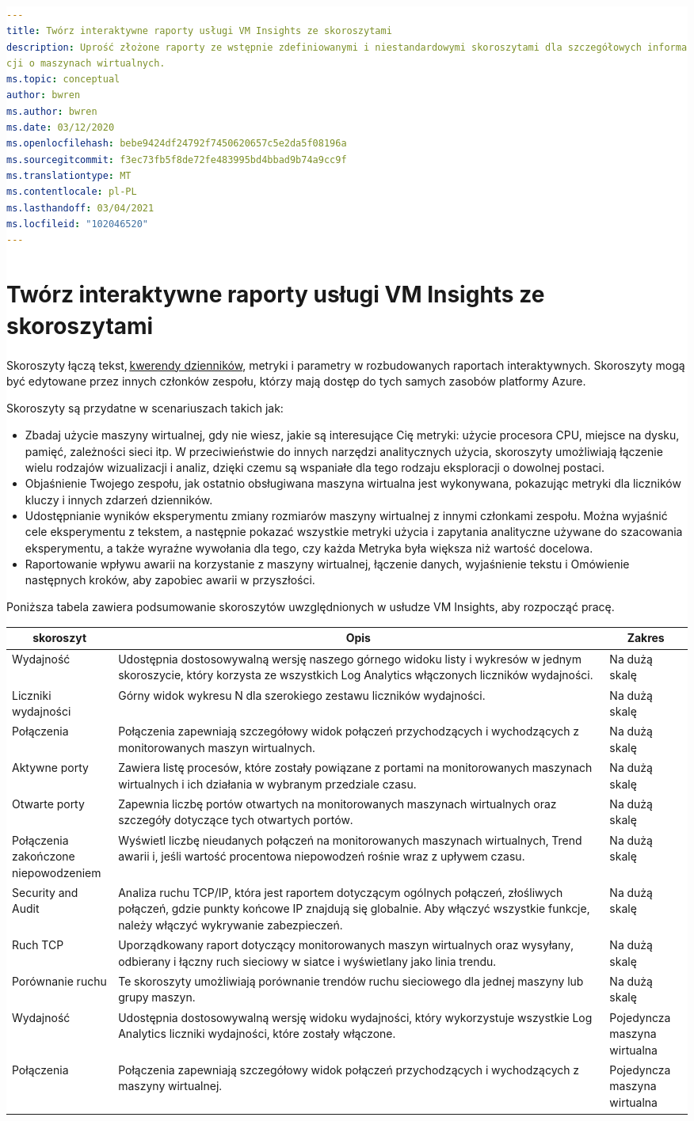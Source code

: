 ```yaml
---
title: Twórz interaktywne raporty usługi VM Insights ze skoroszytami
description: Uprość złożone raporty ze wstępnie zdefiniowanymi i niestandardowymi skoroszytami dla szczegółowych informacji o maszynach wirtualnych.
ms.topic: conceptual
author: bwren
ms.author: bwren
ms.date: 03/12/2020
ms.openlocfilehash: bebe9424df24792f7450620657c5e2da5f08196a
ms.sourcegitcommit: f3ec73fb5f8de72fe483995bd4bbad9b74a9cc9f
ms.translationtype: MT
ms.contentlocale: pl-PL
ms.lasthandoff: 03/04/2021
ms.locfileid: "102046520"
---
```

# <a name="create-interactive-reports-vm-insights-with-workbooks"></a>Twórz interaktywne raporty usługi VM Insights ze skoroszytami

Skoroszyty łączą tekst, [kwerendy dzienników](/azure/data-explorer/kusto/query/), metryki i parametry w rozbudowanych raportach interaktywnych. Skoroszyty mogą być edytowane przez innych członków zespołu, którzy mają dostęp do tych samych zasobów platformy Azure.

Skoroszyty są przydatne w scenariuszach takich jak:

* Zbadaj użycie maszyny wirtualnej, gdy nie wiesz, jakie są interesujące Cię metryki: użycie procesora CPU, miejsce na dysku, pamięć, zależności sieci itp. W przeciwieństwie do innych narzędzi analitycznych użycia, skoroszyty umożliwiają łączenie wielu rodzajów wizualizacji i analiz, dzięki czemu są wspaniałe dla tego rodzaju eksploracji o dowolnej postaci.
* Objaśnienie Twojego zespołu, jak ostatnio obsługiwana maszyna wirtualna jest wykonywana, pokazując metryki dla liczników kluczy i innych zdarzeń dzienników.
* Udostępnianie wyników eksperymentu zmiany rozmiarów maszyny wirtualnej z innymi członkami zespołu. Można wyjaśnić cele eksperymentu z tekstem, a następnie pokazać wszystkie metryki użycia i zapytania analityczne używane do szacowania eksperymentu, a także wyraźne wywołania dla tego, czy każda Metryka była większa niż wartość docelowa.
* Raportowanie wpływu awarii na korzystanie z maszyny wirtualnej, łączenie danych, wyjaśnienie tekstu i Omówienie następnych kroków, aby zapobiec awarii w przyszłości.

Poniższa tabela zawiera podsumowanie skoroszytów uwzględnionych w usłudze VM Insights, aby rozpocząć pracę.

| skoroszyt | Opis | Zakres |
|----------|-------------|-------|
| Wydajność | Udostępnia dostosowywalną wersję naszego górnego widoku listy i wykresów w jednym skoroszycie, który korzysta ze wszystkich Log Analytics włączonych liczników wydajności.| Na dużą skalę |
| Liczniki wydajności | Górny widok wykresu N dla szerokiego zestawu liczników wydajności. | Na dużą skalę |
| Połączenia | Połączenia zapewniają szczegółowy widok połączeń przychodzących i wychodzących z monitorowanych maszyn wirtualnych. | Na dużą skalę |
| Aktywne porty | Zawiera listę procesów, które zostały powiązane z portami na monitorowanych maszynach wirtualnych i ich działania w wybranym przedziale czasu. | Na dużą skalę |
| Otwarte porty | Zapewnia liczbę portów otwartych na monitorowanych maszynach wirtualnych oraz szczegóły dotyczące tych otwartych portów. | Na dużą skalę |
| Połączenia zakończone niepowodzeniem | Wyświetl liczbę nieudanych połączeń na monitorowanych maszynach wirtualnych, Trend awarii i, jeśli wartość procentowa niepowodzeń rośnie wraz z upływem czasu. | Na dużą skalę |
| Security and Audit | Analiza ruchu TCP/IP, która jest raportem dotyczącym ogólnych połączeń, złośliwych połączeń, gdzie punkty końcowe IP znajdują się globalnie.  Aby włączyć wszystkie funkcje, należy włączyć wykrywanie zabezpieczeń. | Na dużą skalę |
| Ruch TCP | Uporządkowany raport dotyczący monitorowanych maszyn wirtualnych oraz wysyłany, odbierany i łączny ruch sieciowy w siatce i wyświetlany jako linia trendu. | Na dużą skalę |
| Porównanie ruchu | Te skoroszyty umożliwiają porównanie trendów ruchu sieciowego dla jednej maszyny lub grupy maszyn. | Na dużą skalę |
| Wydajność | Udostępnia dostosowywalną wersję widoku wydajności, który wykorzystuje wszystkie Log Analytics liczniki wydajności, które zostały włączone. | Pojedyncza maszyna wirtualna | 
| Połączenia | Połączenia zapewniają szczegółowy widok połączeń przychodzących i wychodzących z maszyny wirtualnej. | Pojedyncza maszyna wirtualna |
 